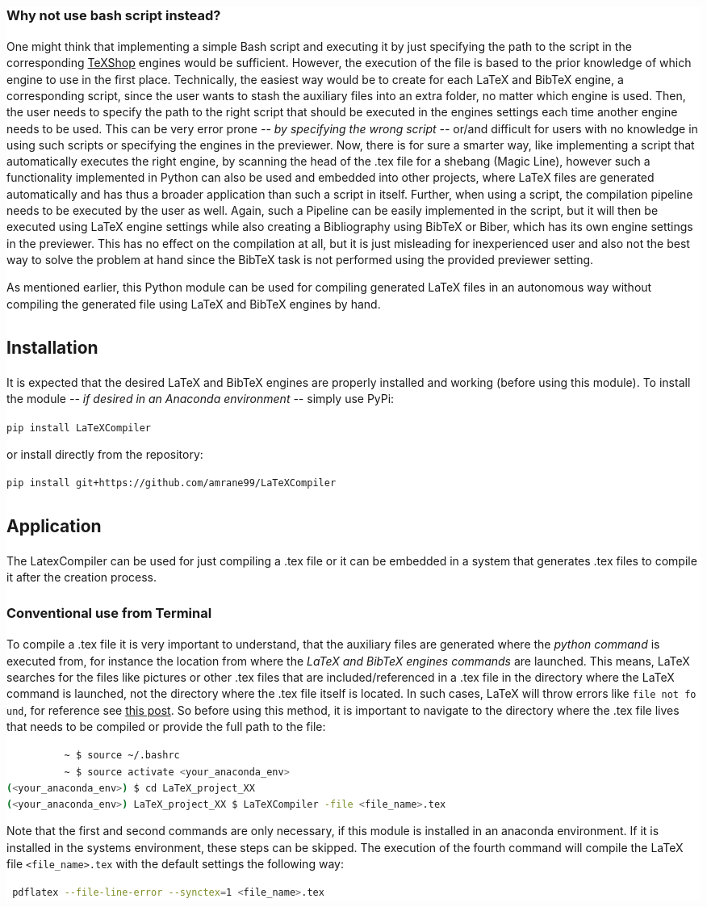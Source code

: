 ### Why not use bash script instead?
One might think that implementing a simple Bash script and executing it by just specifying the path to the script in the corresponding [TeXShop](https://pages.uoregon.edu/koch/texshop/) engines would be sufficient. However, the execution of the file is based to the prior knowledge of which engine to use in the first place. Technically, the easiest way would be to create for each LaTeX and BibTeX engine, a corresponding script, since the user wants to stash the auxiliary files into an extra folder, no matter which engine is used. Then, the user needs to specify the path to the right script that should be executed in the engines settings each time another engine needs to be used. This can be very error prone *-- by specifying the wrong script --* or/and difficult for users with no knowledge in using such scripts or specifying the engines in the previewer. Now, there is for sure a smarter way, like implementing a script that automatically executes the right engine, by scanning the head of the .tex file for a shebang (Magic Line), however such a functionality implemented in Python can also be used and embedded into other projects, where LaTeX files are generated automatically and has thus a broader application than such a script in itself. Further, when using a script, the compilation pipeline needs to be executed by the user as well. Again, such a Pipeline can be easily implemented in the script, but it will then be executed using LaTeX engine settings while also creating a Bibliography using BibTeX or Biber, which has its own engine settings in the previewer. This has no effect on the compilation at all, but it is just misleading for inexperienced user and also not the best way to solve the problem at hand since the BibTeX task is not performed using the provided previewer setting.

As mentioned earlier, this Python module can be used for compiling generated LaTeX files in an autonomous way without compiling the generated file using LaTeX and BibTeX engines by hand.

## Installation
It is expected that the desired LaTeX and BibTeX engines are properly installed and working (before using this module).
To install the module *-- if desired in an Anaconda environment --* simply use PyPi:
```bash
pip install LaTeXCompiler
```

or install directly from the repository:
```bash
pip install git+https://github.com/amrane99/LaTeXCompiler
```


## Application
The LatexCompiler can be used for just compiling a .tex file or it can be embedded in a system that generates .tex files to compile it after the creation process. 

### Conventional use from Terminal
To compile a .tex file it is very important to understand, that the auxiliary files are generated where the *python command* is executed from, for instance the location from where the *LaTeX and BibTeX engines commands* are launched. This means, LaTeX searches for the files like pictures or other .tex files that are included/referenced in a .tex file in the directory where the LaTeX command is launched, not the directory where the .tex file itself is located. In such cases, LaTeX will throw errors like `file not found`, for reference see [this post](https://tex.stackexchange.com/questions/95617/includegraphics-file-not-found-even-when-in-same-directory). So before using this method, it is important to navigate to the directory where the .tex file lives that needs to be compiled or provide the full path to the file:
```bash
          ~ $ source ~/.bashrc
          ~ $ source activate <your_anaconda_env>
(<your_anaconda_env>) $ cd LaTeX_project_XX
(<your_anaconda_env>) LaTeX_project_XX $ LaTeXCompiler -file <file_name>.tex
```
Note that the first and second commands are only necessary, if this module is installed in an anaconda environment. If it is installed in the systems environment, these steps can be skipped. The execution of the fourth command will compile the LaTeX file `<file_name>.tex` with the default settings the following way:
```bash
 pdflatex --file-line-error --synctex=1 <file_name>.tex
```